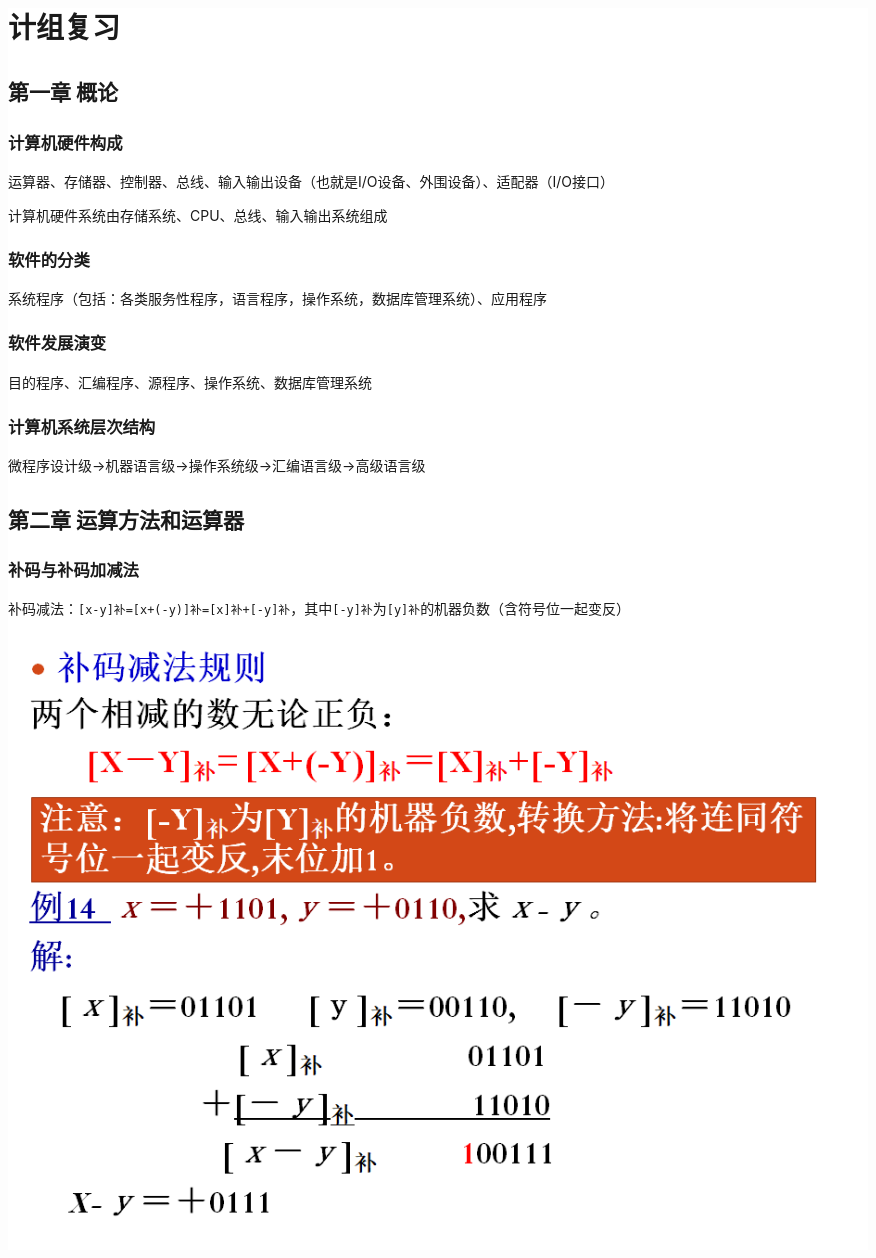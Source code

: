 # 计组复习



## 第一章 概论

### 计算机硬件构成

运算器、存储器、控制器、总线、输入输出设备（也就是I/O设备、外围设备）、适配器（I/O接口）

计算机硬件系统由存储系统、CPU、总线、输入输出系统组成

### 软件的分类

系统程序（包括：各类服务性程序，语言程序，操作系统，数据库管理系统）、应用程序

### 软件发展演变

目的程序、汇编程序、源程序、操作系统、数据库管理系统

### 计算机系统层次结构

微程序设计级→机器语言级→操作系统级→汇编语言级→高级语言级



## 第二章 运算方法和运算器

### 补码与补码加减法

补码减法：`[x-y]补=[x+(-y)]补=[x]补+[-y]补`，其中`[-y]补`为`[y]补`的机器负数（含符号位一起变反）

![image-20200517102844313](./img/image-20200517102827662.png)

